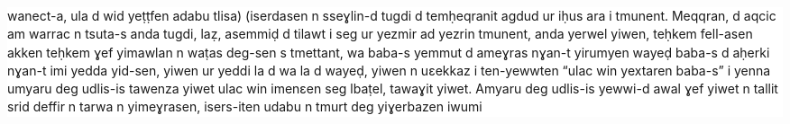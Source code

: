 wanect-a, ula d wid yeṭṭfen adabu tlisa) (iserdasen n
sseɣlin-d tugdi d temḥeqranit
agdud ur iḥus ara i tmunent.
Meqqran, d aqcic am warrac n
tsuta-s anda tugdi, laẓ, asemmiḍ
d tilawt i seg ur yezmir ad yezrin tmunent, anda
yerwel yiwen, teḥkem fell-asen
akken teḥkem ɣef yimawlan n
waṭas deg-sen s tmettant, wa
baba-s yemmut d ameɣras
nɣan-t yirumyen wayeḍ baba-s
d aḥerki nɣan-t imi yedda yid-sen, yiwen ur yeddi la d wa la d
wayeḍ, yiwen n uεekkaz i ten-yewwten “ulac win yextaren
baba-s” i yenna umyaru deg
udlis-is tawenza yiwet ulac win
imenεen seg lbaṭel, tawaɣit yiwet.
Amyaru deg udlis-is yewwi-d
awal ɣef yiwet n tallit srid deffir n tarwa n
yimeɣrasen, isers-iten udabu n
tmurt deg yiɣerbazen iwumi
